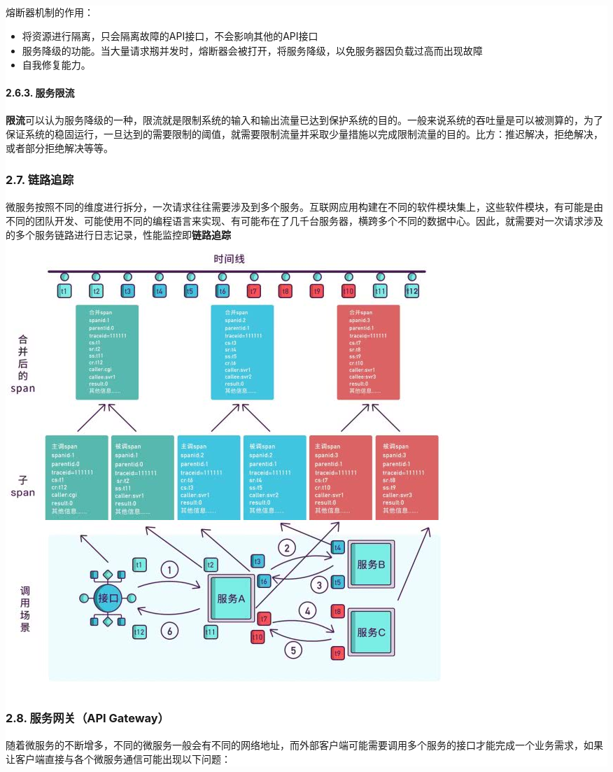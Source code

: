 熔断器机制的作用：

- 将资源进行隔离，只会隔离故障的API接口，不会影响其他的API接口
- 服务降级的功能。当大量请求剏并发时，熔断器会被打开，将服务降级，以免服务器因负载过高而出现故障
- 自我修复能力。

#### 2.6.3. 服务限流

**限流**可以认为服务降级的一种，限流就是限制系统的输入和输出流量已达到保护系统的目的。一般来说系统的吞吐量是可以被测算的，为了保证系统的稳固运行，一旦达到的需要限制的阈值，就需要限制流量并采取少量措施以完成限制流量的目的。比方：推迟解决，拒绝解决，或者部分拒绝解决等等。

### 2.7. 链路追踪

微服务按照不同的维度进行拆分，一次请求往往需要涉及到多个服务。互联网应用构建在不同的软件模块集上，这些软件模块，有可能是由不同的团队开发、可能使用不同的编程语言来实现、有可能布在了几千台服务器，横跨多个不同的数据中心。因此，就需要对一次请求涉及的多个服务链路进行日志记录，性能监控即**链路追踪**

![](images/20201007105032273_1936.png)

### 2.8. 服务网关（API Gateway）

随着微服务的不断增多，不同的微服务一般会有不同的网络地址，而外部客户端可能需要调用多个服务的接口才能完成一个业务需求，如果让客户端直接与各个微服务通信可能出现以下问题：

